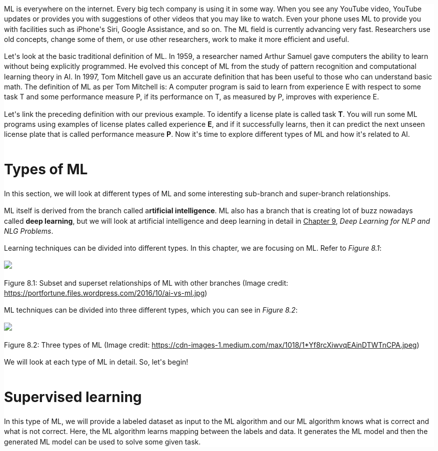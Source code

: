 ML is everywhere on the internet. Every big tech company is using it in some way. When you see any YouTube video, YouTube updates or provides you with suggestions of other videos that you may like to watch. Even your phone uses ML to provide you with facilities such as iPhone's Siri, Google Assistance, and so on. The ML field is currently advancing very fast. Researchers use old concepts, change some of them, or use other researchers, work to make it more efficient and useful.

Let's look at the basic traditional definition of ML. In 1959, a researcher named Arthur Samuel gave computers the ability to learn without being explicitly programmed. He evolved this concept of ML from the study of pattern recognition and computational learning theory in AI. In 1997, Tom Mitchell gave us an accurate definition that has been useful to those who can understand basic math. The definition of ML as per Tom Mitchell is: A computer program is said to learn from experience E with respect to some task T and some performance measure P, if its performance on T, as measured by P, improves with experience E.

Let's link the preceding definition with our previous example. To identify a license plate is called task **T**. You will run some ML programs using examples of license plates called experience **E**, and if it successfully learns, then it can predict the next unseen license plate that is called performance measure **P**. Now it's time to explore different types of ML and how it's related to AI.

# Types of ML

In this section, we will look at different types of ML and some interesting sub-branch and super-branch relationships.

ML itself is derived from the branch called a**rtificial intelligence**. ML also has a branch that is creating lot of buzz nowadays called **deep learning**, but we will look at artificial intelligence and deep learning in detail in [Chapter 9](f414d38e-b88e-4239-88bd-2d90e5ce67ab.xhtml), *Deep Learning for NLP and NLG Problems*.

Learning techniques can be divided into different types. In this chapter, we are focusing on ML. Refer to *Figure 8.1*:

![](img/b5760145-4ef9-4fb6-bc37-9bf1acdf7368.png)

Figure 8.1: Subset and superset relationships of ML with other branches (Image credit: https://portfortune.files.wordpress.com/2016/10/ai-vs-ml.jpg)

ML techniques can be divided into three different types, which you can see in *Figure 8.2*:

![](img/94fa2c30-86c3-49b0-9044-c2b78556e670.png)

Figure 8.2: Three types of ML (Image credit: https://cdn-images-1.medium.com/max/1018/1*Yf8rcXiwvqEAinDTWTnCPA.jpeg)

We will look at each type of ML in detail. So, let's begin!

# Supervised learning

In this type of ML, we will provide a labeled dataset as input to the ML algorithm and our ML algorithm knows what is correct and what is not correct. Here, the ML algorithm learns mapping between the labels and data. It generates the ML model and then the generated ML model can be used to solve some given task.

